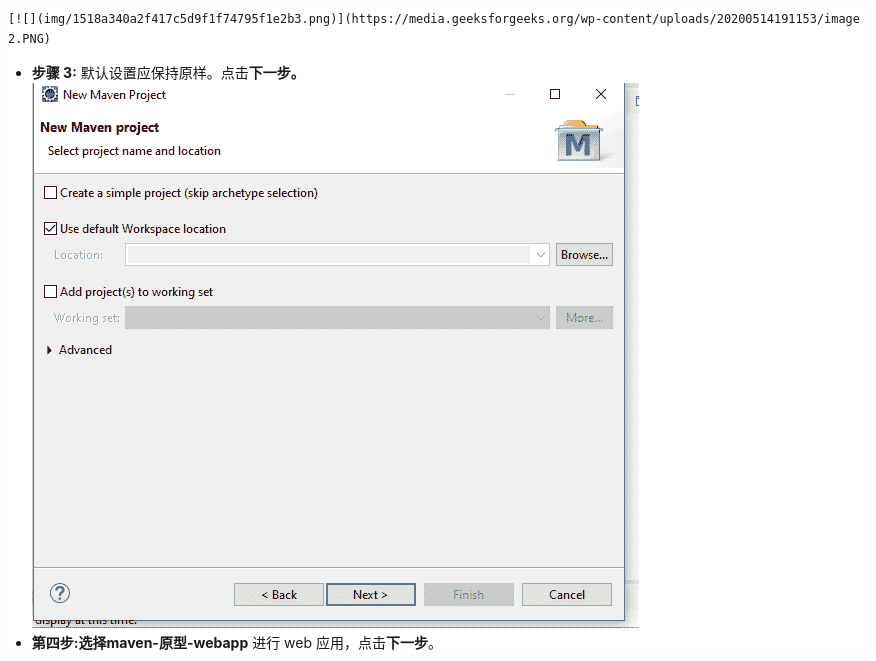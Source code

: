     [![](img/1518a340a2f417c5d9f1f74795f1e2b3.png)](https://media.geeksforgeeks.org/wp-content/uploads/20200514191153/image2.PNG)
*   **步骤 3:** 默认设置应保持原样。点击**下一步。**
    [![](img/ecbae479c2e7da5a3b9f4fdf78b781ce.png)](https://media.geeksforgeeks.org/wp-content/uploads/20200514191441/image3.PNG)
*   **第四步:**选择**maven-原型-webapp** 进行 web 应用，点击**下一步**。
